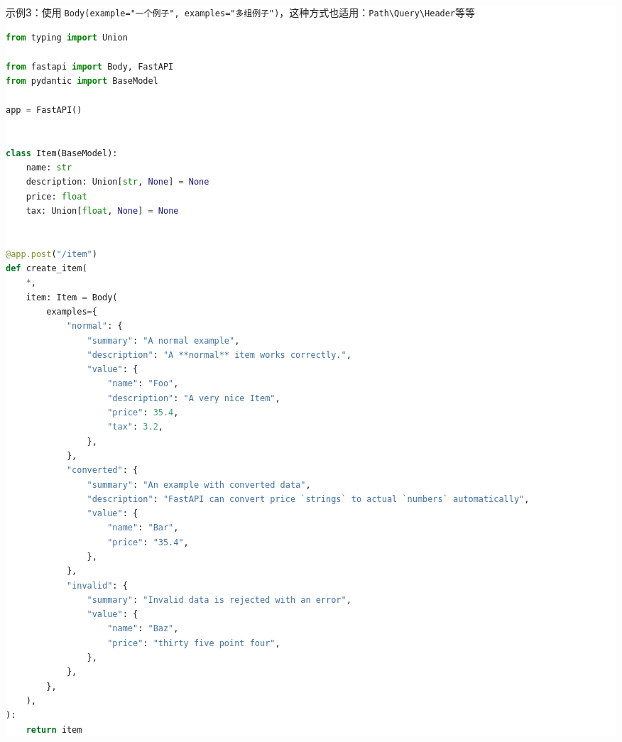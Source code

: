 示例3：使用 `Body(example="一个例子", examples="多组例子")`，这种方式也适用：`Path\Query\Header`等等

~~~python
from typing import Union

from fastapi import Body, FastAPI
from pydantic import BaseModel

app = FastAPI()


class Item(BaseModel):
    name: str
    description: Union[str, None] = None
    price: float
    tax: Union[float, None] = None


@app.post("/item")
def create_item(
    *,
    item: Item = Body(
        examples={
            "normal": {
                "summary": "A normal example",
                "description": "A **normal** item works correctly.",
                "value": {
                    "name": "Foo",
                    "description": "A very nice Item",
                    "price": 35.4,
                    "tax": 3.2,
                },
            },
            "converted": {
                "summary": "An example with converted data",
                "description": "FastAPI can convert price `strings` to actual `numbers` automatically",
                "value": {
                    "name": "Bar",
                    "price": "35.4",
                },
            },
            "invalid": {
                "summary": "Invalid data is rejected with an error",
                "value": {
                    "name": "Baz",
                    "price": "thirty five point four",
                },
            },
        },
    ),
):
    return item
~~~

